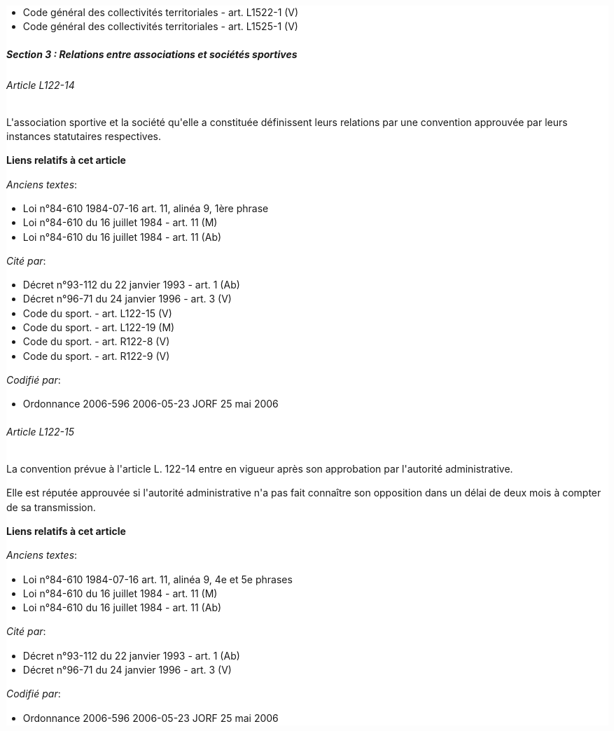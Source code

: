   - Code général des collectivités territoriales - art. L1522-1 (V)
  - Code général des collectivités territoriales - art. L1525-1 (V)


##### Section 3 : Relations entre associations et sociétés sportives<a id=15></a>

###### Article L122-14

L'association sportive et la société qu'elle a constituée définissent leurs relations par une convention approuvée par leurs
instances statutaires respectives.

**Liens relatifs à cet article**

_Anciens textes_:

  - Loi n°84-610 1984-07-16 art. 11, alinéa 9, 1ère phrase
  - Loi n°84-610 du 16 juillet 1984 - art. 11 (M)
  - Loi n°84-610 du 16 juillet 1984 - art. 11 (Ab)

_Cité par_:

  - Décret n°93-112 du 22 janvier 1993 - art. 1 (Ab)
  - Décret n°96-71 du 24 janvier 1996 - art. 3 (V)
  - Code du sport. - art. L122-15 (V)
  - Code du sport. - art. L122-19 (M)
  - Code du sport. - art. R122-8 (V)
  - Code du sport. - art. R122-9 (V)

_Codifié par_:

  - Ordonnance 2006-596 2006-05-23 JORF 25 mai 2006


###### Article L122-15

La convention prévue à l'article L. 122-14 entre en vigueur après son approbation par l'autorité administrative. 

Elle est réputée approuvée si l'autorité administrative n'a pas fait connaître son opposition dans un délai de deux mois à
compter de sa transmission.

**Liens relatifs à cet article**

_Anciens textes_:

  - Loi n°84-610 1984-07-16 art. 11, alinéa 9, 4e et 5e phrases
  - Loi n°84-610 du 16 juillet 1984 - art. 11 (M)
  - Loi n°84-610 du 16 juillet 1984 - art. 11 (Ab)

_Cité par_:

  - Décret n°93-112 du 22 janvier 1993 - art. 1 (Ab)
  - Décret n°96-71 du 24 janvier 1996 - art. 3 (V)

_Codifié par_:

  - Ordonnance 2006-596 2006-05-23 JORF 25 mai 2006
